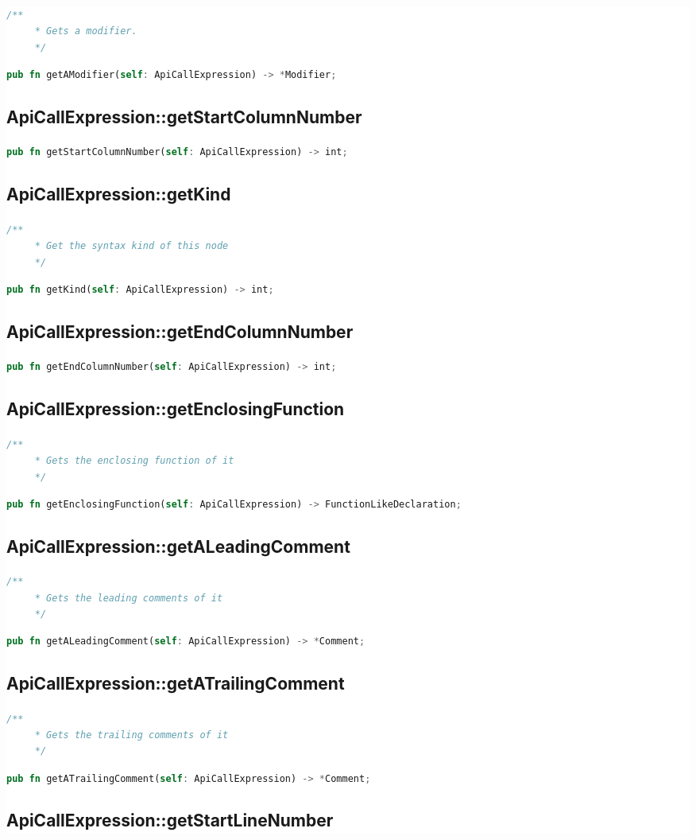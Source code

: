 ```rust
/**
     * Gets a modifier.
     */
```
```rust
pub fn getAModifier(self: ApiCallExpression) -> *Modifier;
```
## ApiCallExpression::getStartColumnNumber

```rust
pub fn getStartColumnNumber(self: ApiCallExpression) -> int;
```
## ApiCallExpression::getKind

```rust
/**
     * Get the syntax kind of this node
     */
```
```rust
pub fn getKind(self: ApiCallExpression) -> int;
```
## ApiCallExpression::getEndColumnNumber

```rust
pub fn getEndColumnNumber(self: ApiCallExpression) -> int;
```
## ApiCallExpression::getEnclosingFunction

```rust
/**
     * Gets the enclosing function of it
     */
```
```rust
pub fn getEnclosingFunction(self: ApiCallExpression) -> FunctionLikeDeclaration;
```
## ApiCallExpression::getALeadingComment

```rust
/**
     * Gets the leading comments of it
     */
```
```rust
pub fn getALeadingComment(self: ApiCallExpression) -> *Comment;
```
## ApiCallExpression::getATrailingComment

```rust
/**
     * Gets the trailing comments of it
     */
```
```rust
pub fn getATrailingComment(self: ApiCallExpression) -> *Comment;
```
## ApiCallExpression::getStartLineNumber
